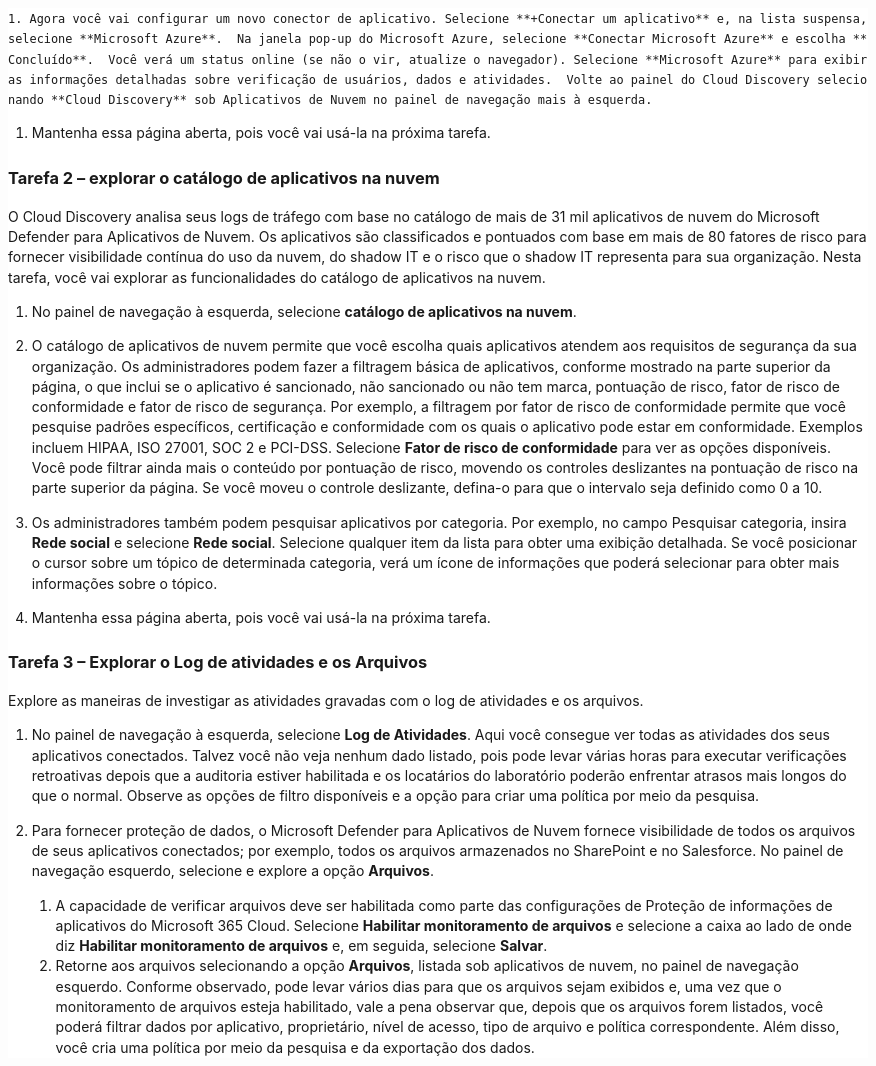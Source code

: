    1. Agora você vai configurar um novo conector de aplicativo. Selecione **+Conectar um aplicativo** e, na lista suspensa, selecione **Microsoft Azure**.  Na janela pop-up do Microsoft Azure, selecione **Conectar Microsoft Azure** e escolha **Concluído**.  Você verá um status online (se não o vir, atualize o navegador). Selecione **Microsoft Azure** para exibir as informações detalhadas sobre verificação de usuários, dados e atividades.  Volte ao painel do Cloud Discovery selecionando **Cloud Discovery** sob Aplicativos de Nuvem no painel de navegação mais à esquerda.

1. Mantenha essa página aberta, pois você vai usá-la na próxima tarefa.

### Tarefa 2 – explorar o catálogo de aplicativos na nuvem

O Cloud Discovery analisa seus logs de tráfego com base no catálogo de mais de 31 mil aplicativos de nuvem do Microsoft Defender para Aplicativos de Nuvem. Os aplicativos são classificados e pontuados com base em mais de 80 fatores de risco para fornecer visibilidade contínua do uso da nuvem, do shadow IT e o risco que o shadow IT representa para sua organização.  Nesta tarefa, você vai explorar as funcionalidades do catálogo de aplicativos na nuvem.

1. No painel de navegação à esquerda, selecione **catálogo de aplicativos na nuvem**.

1. O catálogo de aplicativos de nuvem permite que você escolha quais aplicativos atendem aos requisitos de segurança da sua organização. Os administradores podem fazer a filtragem básica de aplicativos, conforme mostrado na parte superior da página, o que inclui se o aplicativo é sancionado, não sancionado ou não tem marca, pontuação de risco, fator de risco de conformidade e fator de risco de segurança.  Por exemplo, a filtragem por fator de risco de conformidade permite que você pesquise padrões específicos, certificação e conformidade com os quais o aplicativo pode estar em conformidade. Exemplos incluem HIPAA, ISO 27001, SOC 2 e PCI-DSS. Selecione **Fator de risco de conformidade** para ver as opções disponíveis.  Você pode filtrar ainda mais o conteúdo por pontuação de risco, movendo os controles deslizantes na pontuação de risco na parte superior da página. Se você moveu o controle deslizante, defina-o para que o intervalo seja definido como 0 a 10.

1. Os administradores também podem pesquisar aplicativos por categoria.  Por exemplo, no campo Pesquisar categoria, insira **Rede social** e selecione **Rede social**.  Selecione qualquer item da lista para obter uma exibição detalhada.  Se você posicionar o cursor sobre um tópico de determinada categoria, verá um ícone de informações que poderá selecionar para obter mais informações sobre o tópico.

1. Mantenha essa página aberta, pois você vai usá-la na próxima tarefa.

### Tarefa 3 – Explorar o Log de atividades e os Arquivos

Explore as maneiras de investigar as atividades gravadas com o log de atividades e os arquivos.

1. No painel de navegação à esquerda, selecione **Log de Atividades**. Aqui você consegue ver todas as atividades dos seus aplicativos conectados. Talvez você não veja nenhum dado listado, pois pode levar várias horas para executar verificações retroativas depois que a auditoria estiver habilitada e os locatários do laboratório poderão enfrentar atrasos mais longos do que o normal. Observe as opções de filtro disponíveis e a opção para criar uma política por meio da pesquisa.

1. Para fornecer proteção de dados, o Microsoft Defender para Aplicativos de Nuvem fornece visibilidade de todos os arquivos de seus aplicativos conectados; por exemplo, todos os arquivos armazenados no SharePoint e no Salesforce. No painel de navegação esquerdo, selecione e explore a opção **Arquivos**.
    1. A capacidade de verificar arquivos deve ser habilitada como parte das configurações de Proteção de informações de aplicativos do Microsoft 365 Cloud.  Selecione **Habilitar monitoramento de arquivos** e selecione a caixa ao lado de onde diz **Habilitar monitoramento de arquivos** e, em seguida, selecione **Salvar**.  
    1. Retorne aos arquivos selecionando a opção **Arquivos**, listada sob aplicativos de nuvem, no painel de navegação esquerdo. Conforme observado, pode levar vários dias para que os arquivos sejam exibidos e, uma vez que o monitoramento de arquivos esteja habilitado, vale a pena observar que, depois que os arquivos forem listados, você poderá filtrar dados por aplicativo, proprietário, nível de acesso, tipo de arquivo e política correspondente. Além disso, você cria uma política por meio da pesquisa e da exportação dos dados.
